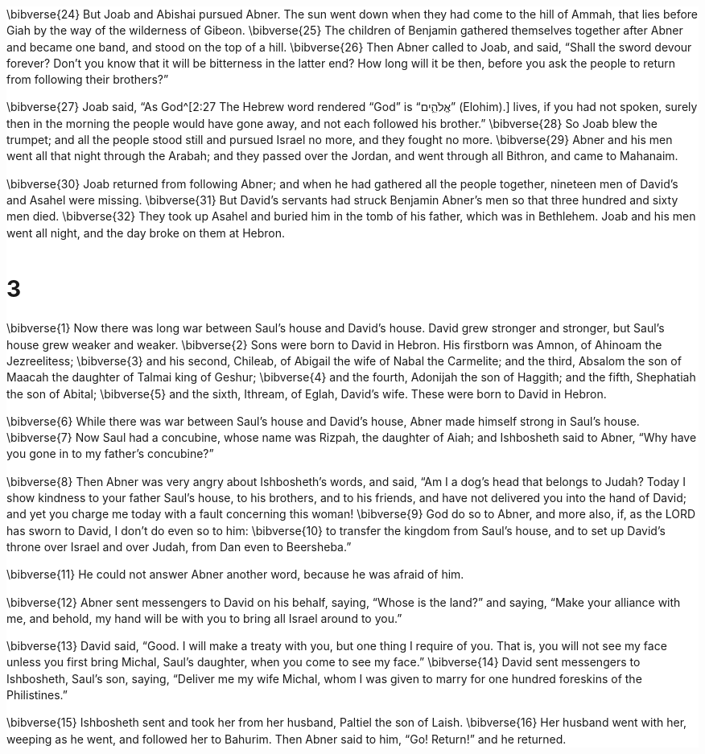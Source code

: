 \bibverse{24} But Joab and Abishai pursued Abner. The sun went down when they had come to the hill of Ammah, that lies before Giah by the way of the wilderness of Gibeon. \bibverse{25} The children of Benjamin gathered themselves together after Abner and became one band, and stood on the top of a hill. \bibverse{26} Then Abner called to Joab, and said, “Shall the sword devour forever? Don’t you know that it will be bitterness in the latter end? How long will it be then, before you ask the people to return from following their brothers?” 

\bibverse{27} Joab said, “As God^[2:27 The Hebrew word rendered “God” is “אֱלֹהִ֑ים” (Elohim).] lives, if you had not spoken, surely then in the morning the people would have gone away, and not each followed his brother.” \bibverse{28} So Joab blew the trumpet; and all the people stood still and pursued Israel no more, and they fought no more. \bibverse{29} Abner and his men went all that night through the Arabah; and they passed over the Jordan, and went through all Bithron, and came to Mahanaim. 


\bibverse{30} Joab returned from following Abner; and when he had gathered all the people together, nineteen men of David’s and Asahel were missing. \bibverse{31} But David’s servants had struck Benjamin Abner’s men so that three hundred and sixty men died. \bibverse{32} They took up Asahel and buried him in the tomb of his father, which was in Bethlehem. Joab and his men went all night, and the day broke on them at Hebron. 

# 3 
\bibverse{1} Now there was long war between Saul’s house and David’s house. David grew stronger and stronger, but Saul’s house grew weaker and weaker. \bibverse{2} Sons were born to David in Hebron. His firstborn was Amnon, of Ahinoam the Jezreelitess; \bibverse{3} and his second, Chileab, of Abigail the wife of Nabal the Carmelite; and the third, Absalom the son of Maacah the daughter of Talmai king of Geshur; \bibverse{4} and the fourth, Adonijah the son of Haggith; and the fifth, Shephatiah the son of Abital; \bibverse{5} and the sixth, Ithream, of Eglah, David’s wife. These were born to David in Hebron. 

\bibverse{6} While there was war between Saul’s house and David’s house, Abner made himself strong in Saul’s house. \bibverse{7} Now Saul had a concubine, whose name was Rizpah, the daughter of Aiah; and Ishbosheth said to Abner, “Why have you gone in to my father’s concubine?” 

\bibverse{8} Then Abner was very angry about Ishbosheth’s words, and said, “Am I a dog’s head that belongs to Judah? Today I show kindness to your father Saul’s house, to his brothers, and to his friends, and have not delivered you into the hand of David; and yet you charge me today with a fault concerning this woman! \bibverse{9} God do so to Abner, and more also, if, as the LORD has sworn to David, I don’t do even so to him: \bibverse{10} to transfer the kingdom from Saul’s house, and to set up David’s throne over Israel and over Judah, from Dan even to Beersheba.” 

\bibverse{11} He could not answer Abner another word, because he was afraid of him. 

\bibverse{12} Abner sent messengers to David on his behalf, saying, “Whose is the land?” and saying, “Make your alliance with me, and behold, my hand will be with you to bring all Israel around to you.” 

\bibverse{13} David said, “Good. I will make a treaty with you, but one thing I require of you. That is, you will not see my face unless you first bring Michal, Saul’s daughter, when you come to see my face.” \bibverse{14} David sent messengers to Ishbosheth, Saul’s son, saying, “Deliver me my wife Michal, whom I was given to marry for one hundred foreskins of the Philistines.” 

\bibverse{15} Ishbosheth sent and took her from her husband, Paltiel the son of Laish. \bibverse{16} Her husband went with her, weeping as he went, and followed her to Bahurim. Then Abner said to him, “Go! Return!” and he returned. 
